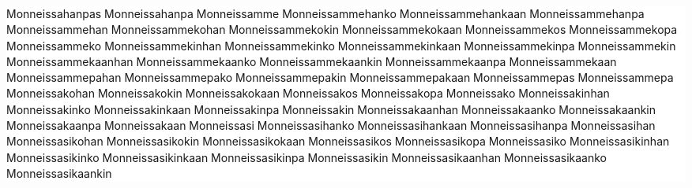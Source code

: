 Monneissahanpas
Monneissahanpa
Monneissamme
Monneissammehanko
Monneissammehankaan
Monneissammehanpa
Monneissammehan
Monneissammekohan
Monneissammekokin
Monneissammekokaan
Monneissammekos
Monneissammekopa
Monneissammeko
Monneissammekinhan
Monneissammekinko
Monneissammekinkaan
Monneissammekinpa
Monneissammekin
Monneissammekaanhan
Monneissammekaanko
Monneissammekaankin
Monneissammekaanpa
Monneissammekaan
Monneissammepahan
Monneissammepako
Monneissammepakin
Monneissammepakaan
Monneissammepas
Monneissammepa
Monneissakohan
Monneissakokin
Monneissakokaan
Monneissakos
Monneissakopa
Monneissako
Monneissakinhan
Monneissakinko
Monneissakinkaan
Monneissakinpa
Monneissakin
Monneissakaanhan
Monneissakaanko
Monneissakaankin
Monneissakaanpa
Monneissakaan
Monneissasi
Monneissasihanko
Monneissasihankaan
Monneissasihanpa
Monneissasihan
Monneissasikohan
Monneissasikokin
Monneissasikokaan
Monneissasikos
Monneissasikopa
Monneissasiko
Monneissasikinhan
Monneissasikinko
Monneissasikinkaan
Monneissasikinpa
Monneissasikin
Monneissasikaanhan
Monneissasikaanko
Monneissasikaankin